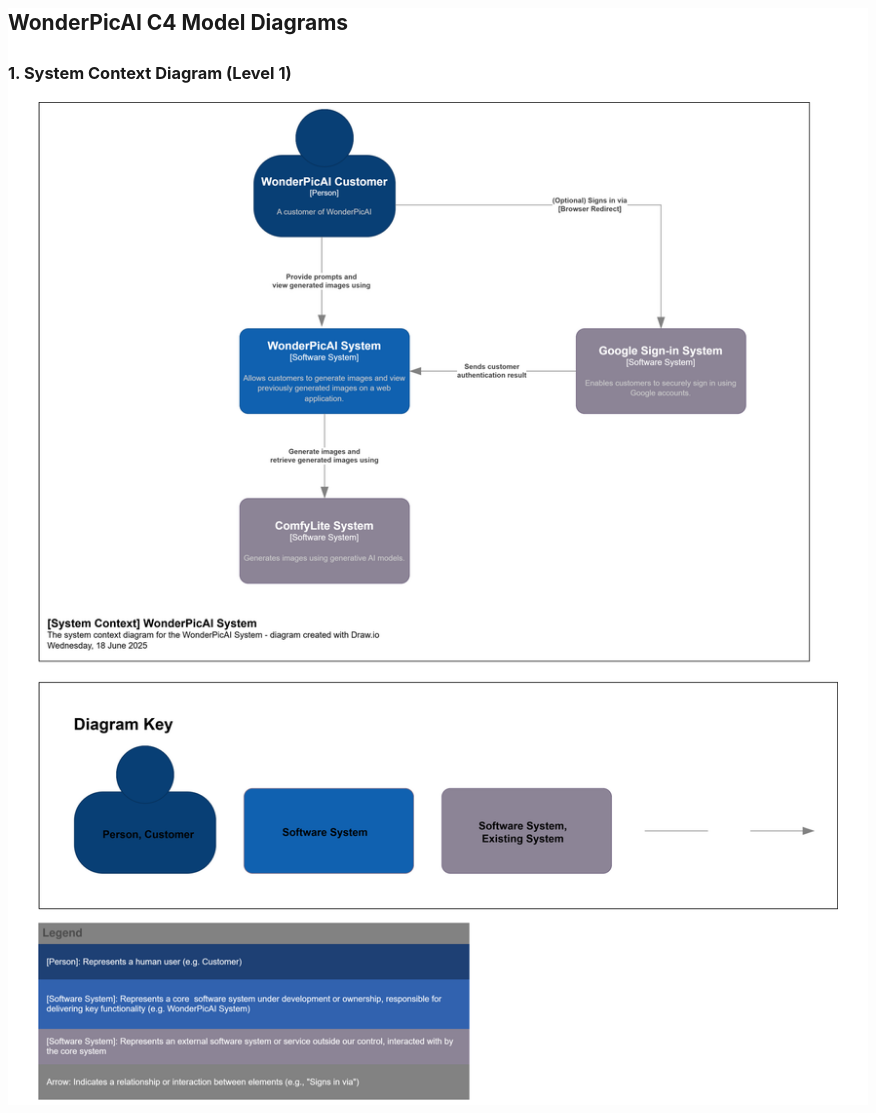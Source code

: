 
## WonderPicAI C4 Model Diagrams

### 1. System Context Diagram (Level 1)
<p align="center">
  <img src="docs/diagrams/c4/c4-l1-system-context-wonderpicai.drawio.svg" alt="WonderPicAI System Context Diagram" width="800">
</p>
